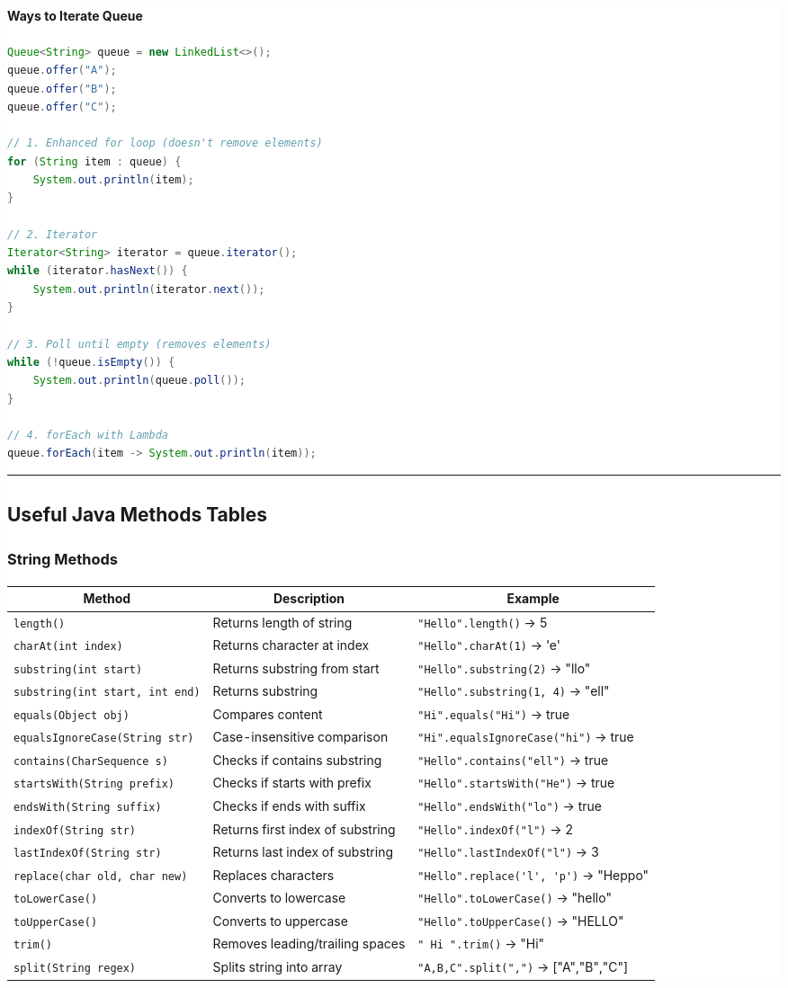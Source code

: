 #### Ways to Iterate Queue

```java
Queue<String> queue = new LinkedList<>();
queue.offer("A");
queue.offer("B");
queue.offer("C");

// 1. Enhanced for loop (doesn't remove elements)
for (String item : queue) {
    System.out.println(item);
}

// 2. Iterator
Iterator<String> iterator = queue.iterator();
while (iterator.hasNext()) {
    System.out.println(iterator.next());
}

// 3. Poll until empty (removes elements)
while (!queue.isEmpty()) {
    System.out.println(queue.poll());
}

// 4. forEach with Lambda
queue.forEach(item -> System.out.println(item));
```

---

## Useful Java Methods Tables

### String Methods

| Method | Description | Example |
|--------|-------------|---------|
| `length()` | Returns length of string | `"Hello".length()` → 5 |
| `charAt(int index)` | Returns character at index | `"Hello".charAt(1)` → 'e' |
| `substring(int start)` | Returns substring from start | `"Hello".substring(2)` → "llo" |
| `substring(int start, int end)` | Returns substring | `"Hello".substring(1, 4)` → "ell" |
| `equals(Object obj)` | Compares content | `"Hi".equals("Hi")` → true |
| `equalsIgnoreCase(String str)` | Case-insensitive comparison | `"Hi".equalsIgnoreCase("hi")` → true |
| `contains(CharSequence s)` | Checks if contains substring | `"Hello".contains("ell")` → true |
| `startsWith(String prefix)` | Checks if starts with prefix | `"Hello".startsWith("He")` → true |
| `endsWith(String suffix)` | Checks if ends with suffix | `"Hello".endsWith("lo")` → true |
| `indexOf(String str)` | Returns first index of substring | `"Hello".indexOf("l")` → 2 |
| `lastIndexOf(String str)` | Returns last index of substring | `"Hello".lastIndexOf("l")` → 3 |
| `replace(char old, char new)` | Replaces characters | `"Hello".replace('l', 'p')` → "Heppo" |
| `toLowerCase()` | Converts to lowercase | `"Hello".toLowerCase()` → "hello" |
| `toUpperCase()` | Converts to uppercase | `"Hello".toUpperCase()` → "HELLO" |
| `trim()` | Removes leading/trailing spaces | `" Hi ".trim()` → "Hi" |
| `split(String regex)` | Splits string into array | `"A,B,C".split(",")` → ["A","B","C"] |